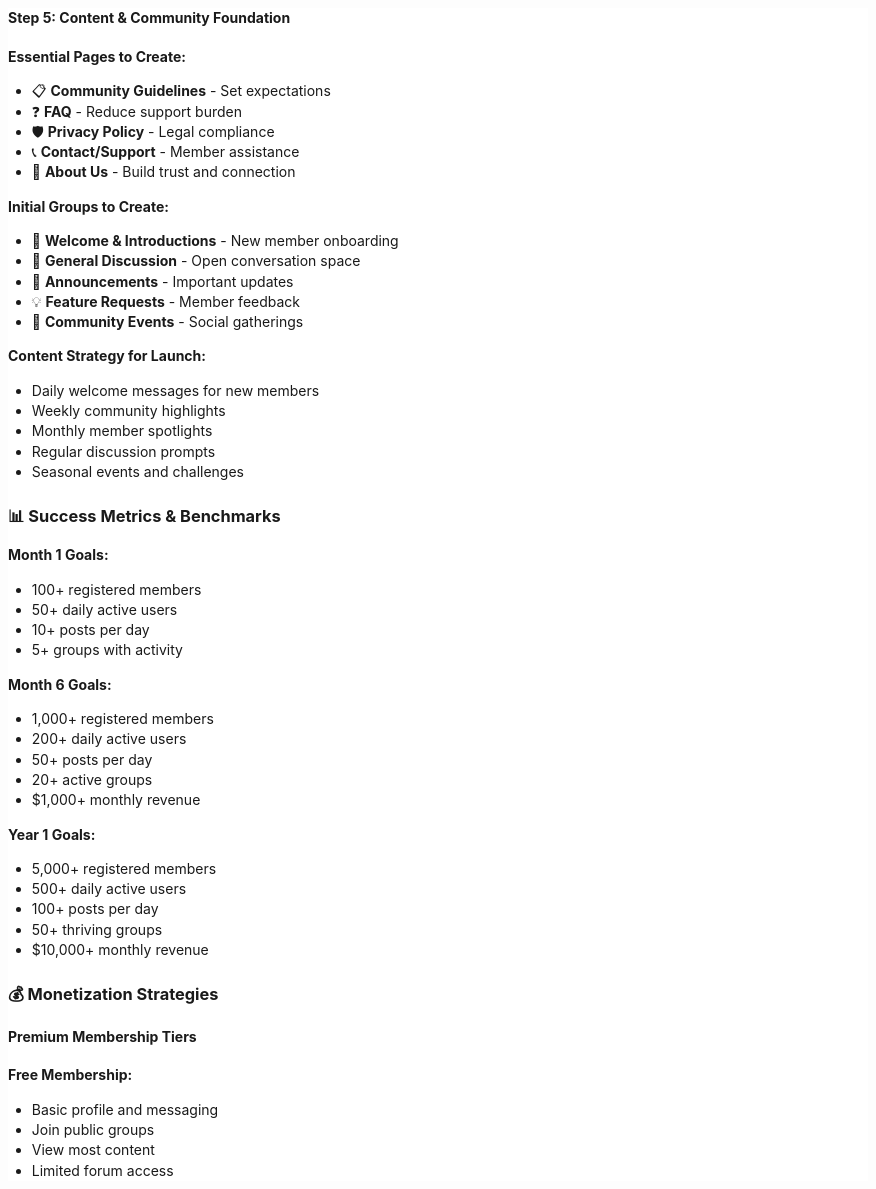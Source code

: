 #### Step 5: Content & Community Foundation
**Essential Pages to Create:**
- 📋 **Community Guidelines** - Set expectations
- ❓ **FAQ** - Reduce support burden
- 🛡️ **Privacy Policy** - Legal compliance
- 📞 **Contact/Support** - Member assistance
- 🎯 **About Us** - Build trust and connection

**Initial Groups to Create:**
- 👋 **Welcome & Introductions** - New member onboarding
- 💬 **General Discussion** - Open conversation space
- 📢 **Announcements** - Important updates
- 💡 **Feature Requests** - Member feedback
- 🎉 **Community Events** - Social gatherings

**Content Strategy for Launch:**
- Daily welcome messages for new members
- Weekly community highlights
- Monthly member spotlights
- Regular discussion prompts
- Seasonal events and challenges

### 📊 Success Metrics & Benchmarks
**Month 1 Goals:**
- 100+ registered members
- 50+ daily active users
- 10+ posts per day
- 5+ groups with activity

**Month 6 Goals:**
- 1,000+ registered members
- 200+ daily active users
- 50+ posts per day
- 20+ active groups
- $1,000+ monthly revenue

**Year 1 Goals:**
- 5,000+ registered members
- 500+ daily active users
- 100+ posts per day
- 50+ thriving groups
- $10,000+ monthly revenue

### 💰 Monetization Strategies

#### Premium Membership Tiers
**Free Membership:**
- Basic profile and messaging
- Join public groups
- View most content
- Limited forum access
